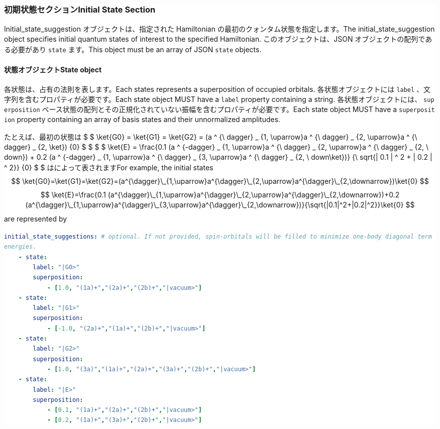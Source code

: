 ### <a name="initial-state-section"></a><span data-ttu-id="76b0d-210">初期状態セクション</span><span class="sxs-lookup"><span data-stu-id="76b0d-210">Initial State Section</span></span> ###

<span data-ttu-id="76b0d-211">Initial_state_suggestion オブジェクトは、指定された Hamiltonian の最初のクォンタム状態を指定します。</span><span class="sxs-lookup"><span data-stu-id="76b0d-211">The initial_state_suggestion object specifies initial quantum states of interest to the specified Hamiltonian.</span></span> <span data-ttu-id="76b0d-212">このオブジェクトは、JSON オブジェクトの配列である必要があり `state` ます。</span><span class="sxs-lookup"><span data-stu-id="76b0d-212">This object must be an array of JSON `state` objects.</span></span>

#### <a name="state-object"></a><span data-ttu-id="76b0d-213">状態オブジェクト</span><span class="sxs-lookup"><span data-stu-id="76b0d-213">State object</span></span> ####

<span data-ttu-id="76b0d-214">各状態は、占有の法則を表します。</span><span class="sxs-lookup"><span data-stu-id="76b0d-214">Each states represents a superposition of occupied orbitals.</span></span> <span data-ttu-id="76b0d-215">各状態オブジェクトには `label` 、文字列を含むプロパティが必要です。</span><span class="sxs-lookup"><span data-stu-id="76b0d-215">Each state object MUST have a `label` property containing a string.</span></span> <span data-ttu-id="76b0d-216">各状態オブジェクトには、 `superposition` ベース状態の配列とその正規化されていない振幅を含むプロパティが必要です。</span><span class="sxs-lookup"><span data-stu-id="76b0d-216">Each state object MUST have a `superposition` property containing an array of basis states and their unnormalized amplitudes.</span></span>

<span data-ttu-id="76b0d-217">たとえば、最初の状態は $ $ \ket{G0} = \ket{G1} = \ket{G2} = (a ^ {\ dagger} \_ {1, \uparrow}a ^ {\ dagger} \_ {2, \uparrow}a ^ {\ dagger} \_ {2, \ket}) {0} $ $ $ $ \ket{E} = \frac{0.1 (a ^ {-dagger} \_ {1, \uparrow}a ^ {\ dagger} \_ {2, \uparrow}a ^ {\ dagger} \_ {2, \ down}) + 0.2 (a ^ {-dagger} \_ {1, \uparrow}a ^ {\ dagger} \_ {3, \uparrow}a ^ {\ dagger} \_ {2, \ down\ket})} {\ sqrt{| 0.1 | ^ 2 + | 0.2 | ^ 2}} {0} $ $ はによって表されます</span><span class="sxs-lookup"><span data-stu-id="76b0d-217">For example, the initial states $$ \ket{G0}=\ket{G1}=\ket{G2}=(a^{\dagger}\_{1,\uparrow}a^{\dagger}\_{2,\uparrow}a^{\dagger}\_{2,\downarrow})\ket{0} $$ $$ \ket{E}=\frac{0.1 (a^{\dagger}\_{1,\uparrow}a^{\dagger}\_{2,\uparrow}a^{\dagger}\_{2,\downarrow})+0.2 (a^{\dagger}\_{1,\uparrow}a^{\dagger}\_{3,\uparrow}a^{\dagger}\_{2,\downarrow})}{\sqrt{|0.1|^2+|0.2|^2}}\ket{0} $$ are represented by</span></span>
```yaml
initial_state_suggestions: # optional. If not provided, spin-orbitals will be filled to minimize one-body diagonal term energies.
    - state:
        label: "|G0>"
        superposition:
            - [1.0, "(1a)+","(2a)+","(2b)+","|vacuum>"]
    - state:
        label: "|G1>"
        superposition:
            - [-1.0, "(2a)+","(1a)+","(2b)+","|vacuum>"]
    - state:
        label: "|G2>"
        superposition:
            - [1.0, "(3a)","(1a)+","(2a)+","(3a)+","(2b)+","|vacuum>"]
    - state:
        label: "|E>"
        superposition:
            - [0.1, "(1a)+","(2a)+","(2b)+","|vacuum>"]
            - [0.2, "(1a)+","(3a)+","(2b)+","|vacuum>"]
```
